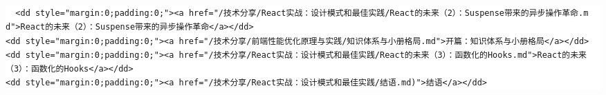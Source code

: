 	  <dd style="margin:0;padding:0;"><a href="/技术分享/React实战：设计模式和最佳实践/React的未来（2）：Suspense带来的异步操作革命.md">React的未来（2）：Suspense带来的异步操作革命</a></dd>
    <dd style="margin:0;padding:0;"><a href="/技术分享/前端性能优化原理与实践/知识体系与小册格局.md">开篇：知识体系与小册格局</a></dd>
    <dd style="margin:0;padding:0;"><a href="/技术分享/React实战：设计模式和最佳实践/React的未来（3）：函数化的Hooks.md">React的未来（3）：函数化的Hooks</a></dd>
    <dd style="margin:0;padding:0;"><a href="/技术分享/React实战：设计模式和最佳实践/结语.md)">结语</a></dd>
</dl>